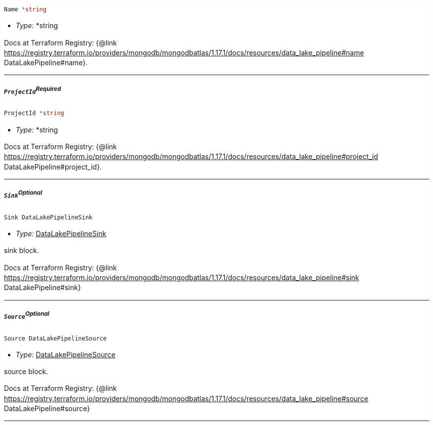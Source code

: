 ```go
Name *string
```

- *Type:* *string

Docs at Terraform Registry: {@link https://registry.terraform.io/providers/mongodb/mongodbatlas/1.17.1/docs/resources/data_lake_pipeline#name DataLakePipeline#name}.

---

##### `ProjectId`<sup>Required</sup> <a name="ProjectId" id="@cdktf/provider-mongodbatlas.dataLakePipeline.DataLakePipelineConfig.property.projectId"></a>

```go
ProjectId *string
```

- *Type:* *string

Docs at Terraform Registry: {@link https://registry.terraform.io/providers/mongodb/mongodbatlas/1.17.1/docs/resources/data_lake_pipeline#project_id DataLakePipeline#project_id}.

---

##### `Sink`<sup>Optional</sup> <a name="Sink" id="@cdktf/provider-mongodbatlas.dataLakePipeline.DataLakePipelineConfig.property.sink"></a>

```go
Sink DataLakePipelineSink
```

- *Type:* <a href="#@cdktf/provider-mongodbatlas.dataLakePipeline.DataLakePipelineSink">DataLakePipelineSink</a>

sink block.

Docs at Terraform Registry: {@link https://registry.terraform.io/providers/mongodb/mongodbatlas/1.17.1/docs/resources/data_lake_pipeline#sink DataLakePipeline#sink}

---

##### `Source`<sup>Optional</sup> <a name="Source" id="@cdktf/provider-mongodbatlas.dataLakePipeline.DataLakePipelineConfig.property.source"></a>

```go
Source DataLakePipelineSource
```

- *Type:* <a href="#@cdktf/provider-mongodbatlas.dataLakePipeline.DataLakePipelineSource">DataLakePipelineSource</a>

source block.

Docs at Terraform Registry: {@link https://registry.terraform.io/providers/mongodb/mongodbatlas/1.17.1/docs/resources/data_lake_pipeline#source DataLakePipeline#source}

---
